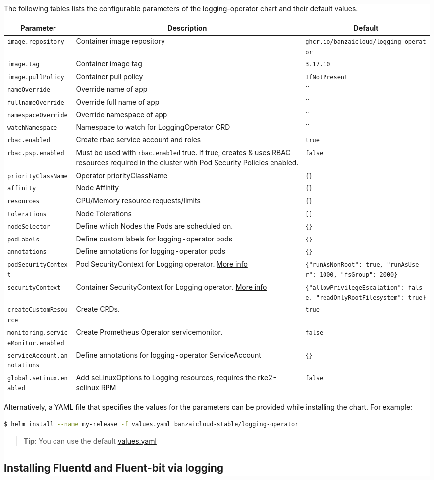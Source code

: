 The following tables lists the configurable parameters of the logging-operator chart and their default values.

|                      Parameter                      |                        Description                     | Default                                                               |
| --------------------------------------------------- | ------------------------------------------------------ |-----------------------------------------------------------------------|
| `image.repository`                                  | Container image repository                             | `ghcr.io/banzaicloud/logging-operator`                                |
| `image.tag`                                         | Container image tag                                    | `3.17.10`                                                             |
| `image.pullPolicy`                                  | Container pull policy                                  | `IfNotPresent`                                                        |
| `nameOverride`                                      | Override name of app                                   | ``                                                                    |
| `fullnameOverride`                                  | Override full name of app                              | ``                                                                    |
| `namespaceOverride`                                 | Override namespace of app                              | ``                                                                    |
| `watchNamespace`                                    | Namespace to watch for LoggingOperator CRD             | ``                                                                    |
| `rbac.enabled`                                      | Create rbac service account and roles                  | `true`                                                                |
| `rbac.psp.enabled`                                  | Must be used with `rbac.enabled` true. If true, creates & uses RBAC resources required in the cluster with [Pod Security Policies](https://kubernetes.io/docs/concepts/policy/pod-security-policy/) enabled.    | `false`                                                               |
| `priorityClassName`                                 | Operator priorityClassName                             | `{}`                                                                  |
| `affinity`                                          | Node Affinity                                          | `{}`                                                                  |
| `resources`                                         | CPU/Memory resource requests/limits                    | `{}`                                                                  |
| `tolerations`                                       | Node Tolerations                                       | `[]`                                                                  |
| `nodeSelector`                                      | Define which Nodes the Pods are scheduled on.          | `{}`                                                                  |
| `podLabels`                                         | Define custom labels for logging-operator pods         | `{}`                                                                  |
| `annotations`                                       | Define annotations for logging-operator pods           | `{}`                                                                  |
| `podSecurityContext`                                | Pod SecurityContext for Logging operator. [More info](https://kubernetes.io/docs/concepts/policy/security-context/)                                                                                             | `{"runAsNonRoot": true, "runAsUser": 1000, "fsGroup": 2000}`          |
| `securityContext`                                   | Container SecurityContext for Logging operator. [More info](https://kubernetes.io/docs/concepts/policy/security-context/) | `{"allowPrivilegeEscalation": false, "readOnlyRootFilesystem": true}` |
| `createCustomResource`                              | Create CRDs. | `true`                                                                |
| `monitoring.serviceMonitor.enabled`                 | Create Prometheus Operator servicemonitor. | `false`                                                               |
| `serviceAccount.annotations`                        | Define annotations for logging-operator ServiceAccount | `{}`                                                                  |
| `global.seLinux.enabled`                            | Add seLinuxOptions to Logging resources, requires the [rke2-selinux RPM](https://github.com/rancher/rke2-selinux/releases) | `false` |

Alternatively, a YAML file that specifies the values for the parameters can be provided while installing the chart. For example:

```bash
$ helm install --name my-release -f values.yaml banzaicloud-stable/logging-operator
```

> **Tip**: You can use the default [values.yaml](values.yaml)

## Installing Fluentd and Fluent-bit via logging
